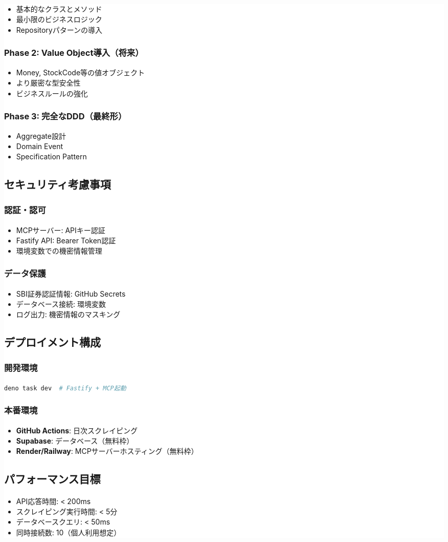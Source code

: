 - 基本的なクラスとメソッド
- 最小限のビジネスロジック
- Repositoryパターンの導入

### Phase 2: Value Object導入（将来）

- Money, StockCode等の値オブジェクト
- より厳密な型安全性
- ビジネスルールの強化

### Phase 3: 完全なDDD（最終形）

- Aggregate設計
- Domain Event
- Specification Pattern

## セキュリティ考慮事項

### 認証・認可

- MCPサーバー: APIキー認証
- Fastify API: Bearer Token認証
- 環境変数での機密情報管理

### データ保護

- SBI証券認証情報: GitHub Secrets
- データベース接続: 環境変数
- ログ出力: 機密情報のマスキング

## デプロイメント構成

### 開発環境

```bash
deno task dev  # Fastify + MCP起動
```

### 本番環境

- **GitHub Actions**: 日次スクレイピング
- **Supabase**: データベース（無料枠）
- **Render/Railway**: MCPサーバーホスティング（無料枠）

## パフォーマンス目標

- API応答時間: < 200ms
- スクレイピング実行時間: < 5分
- データベースクエリ: < 50ms
- 同時接続数: 10（個人利用想定）
